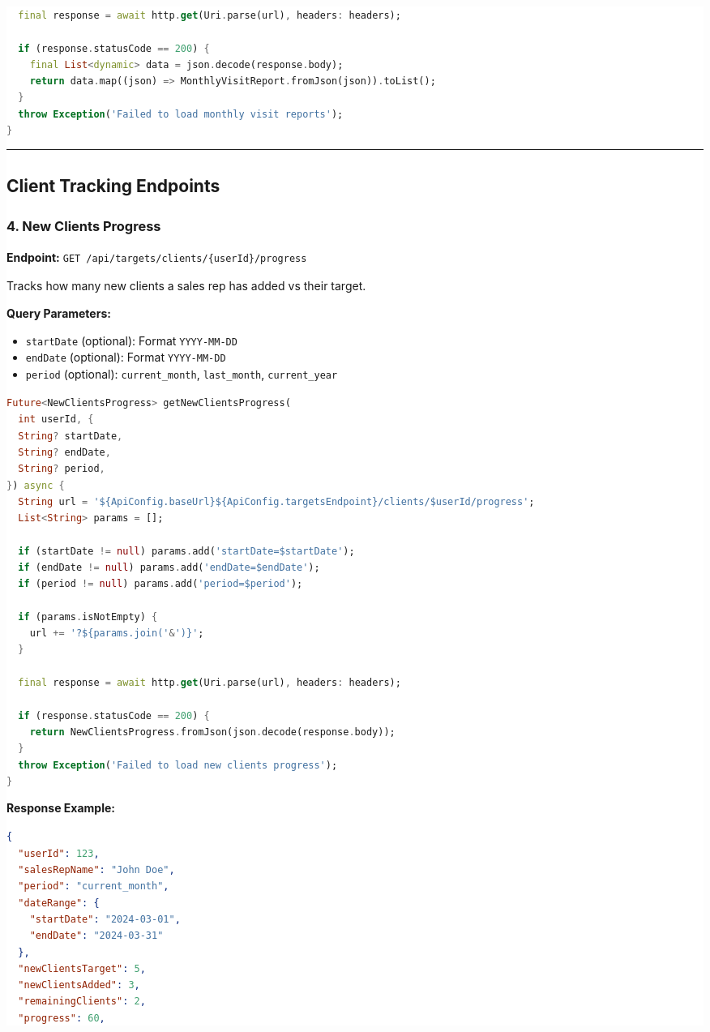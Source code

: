 ```dart
  final response = await http.get(Uri.parse(url), headers: headers);
  
  if (response.statusCode == 200) {
    final List<dynamic> data = json.decode(response.body);
    return data.map((json) => MonthlyVisitReport.fromJson(json)).toList();
  }
  throw Exception('Failed to load monthly visit reports');
}
```

---

## Client Tracking Endpoints

### 4. New Clients Progress
**Endpoint:** `GET /api/targets/clients/{userId}/progress`

Tracks how many new clients a sales rep has added vs their target.

**Query Parameters:**
- `startDate` (optional): Format `YYYY-MM-DD`
- `endDate` (optional): Format `YYYY-MM-DD`
- `period` (optional): `current_month`, `last_month`, `current_year`

```dart
Future<NewClientsProgress> getNewClientsProgress(
  int userId, {
  String? startDate,
  String? endDate,
  String? period,
}) async {
  String url = '${ApiConfig.baseUrl}${ApiConfig.targetsEndpoint}/clients/$userId/progress';
  List<String> params = [];
  
  if (startDate != null) params.add('startDate=$startDate');
  if (endDate != null) params.add('endDate=$endDate');
  if (period != null) params.add('period=$period');
  
  if (params.isNotEmpty) {
    url += '?${params.join('&')}';
  }
  
  final response = await http.get(Uri.parse(url), headers: headers);
  
  if (response.statusCode == 200) {
    return NewClientsProgress.fromJson(json.decode(response.body));
  }
  throw Exception('Failed to load new clients progress');
}
```

**Response Example:**
```json
{
  "userId": 123,
  "salesRepName": "John Doe",
  "period": "current_month",
  "dateRange": {
    "startDate": "2024-03-01",
    "endDate": "2024-03-31"
  },
  "newClientsTarget": 5,
  "newClientsAdded": 3,
  "remainingClients": 2,
  "progress": 60,
```